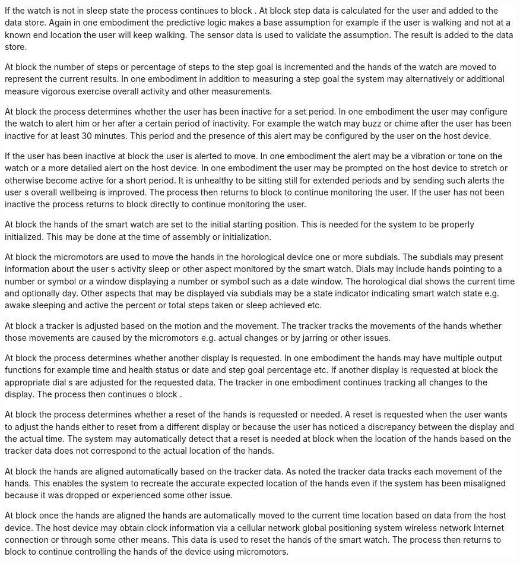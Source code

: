 If the watch is not in sleep state the process continues to block . At block step data is calculated for the user and added to the data store. Again in one embodiment the predictive logic makes a base assumption for example if the user is walking and not at a known end location the user will keep walking. The sensor data is used to validate the assumption. The result is added to the data store.

At block the number of steps or percentage of steps to the step goal is incremented and the hands of the watch are moved to represent the current results. In one embodiment in addition to measuring a step goal the system may alternatively or additional measure vigorous exercise overall activity and other measurements.

At block the process determines whether the user has been inactive for a set period. In one embodiment the user may configure the watch to alert him or her after a certain period of inactivity. For example the watch may buzz or chime after the user has been inactive for at least 30 minutes. This period and the presence of this alert may be configured by the user on the host device.

If the user has been inactive at block the user is alerted to move. In one embodiment the alert may be a vibration or tone on the watch or a more detailed alert on the host device. In one embodiment the user may be prompted on the host device to stretch or otherwise become active for a short period. It is unhealthy to be sitting still for extended periods and by sending such alerts the user s overall wellbeing is improved. The process then returns to block to continue monitoring the user. If the user has not been inactive the process returns to block directly to continue monitoring the user.

At block the hands of the smart watch are set to the initial starting position. This is needed for the system to be properly initialized. This may be done at the time of assembly or initialization.

At block the micromotors are used to move the hands in the horological device one or more subdials. The subdials may present information about the user s activity sleep or other aspect monitored by the smart watch. Dials may include hands pointing to a number or symbol or a window displaying a number or symbol such as a date window. The horological dial shows the current time and optionally day. Other aspects that may be displayed via subdials may be a state indicator indicating smart watch state e.g. awake sleeping and active the percent or total steps taken or sleep achieved etc.

At block a tracker is adjusted based on the motion and the movement. The tracker tracks the movements of the hands whether those movements are caused by the micromotors e.g. actual changes or by jarring or other issues.

At block the process determines whether another display is requested. In one embodiment the hands may have multiple output functions for example time and health status or date and step goal percentage etc. If another display is requested at block the appropriate dial s are adjusted for the requested data. The tracker in one embodiment continues tracking all changes to the display. The process then continues o block .

At block the process determines whether a reset of the hands is requested or needed. A reset is requested when the user wants to adjust the hands either to reset from a different display or because the user has noticed a discrepancy between the display and the actual time. The system may automatically detect that a reset is needed at block when the location of the hands based on the tracker data does not correspond to the actual location of the hands.

At block the hands are aligned automatically based on the tracker data. As noted the tracker data tracks each movement of the hands. This enables the system to recreate the accurate expected location of the hands even if the system has been misaligned because it was dropped or experienced some other issue.

At block once the hands are aligned the hands are automatically moved to the current time location based on data from the host device. The host device may obtain clock information via a cellular network global positioning system wireless network Internet connection or through some other means. This data is used to reset the hands of the smart watch. The process then returns to block to continue controlling the hands of the device using micromotors.
